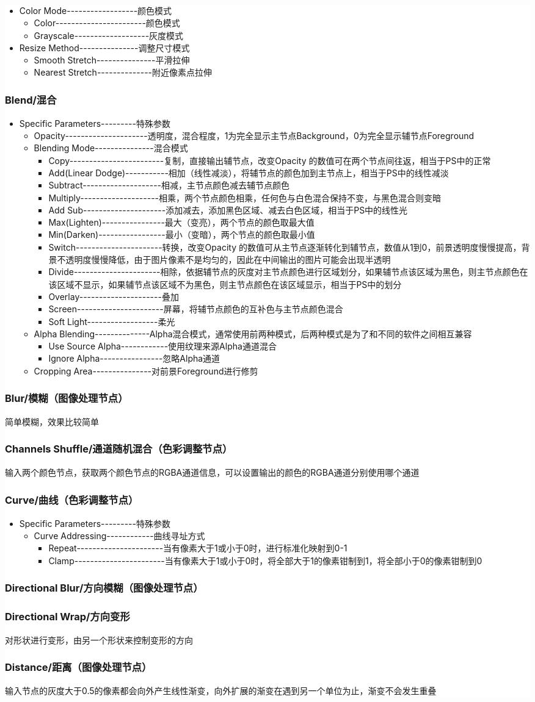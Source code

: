   - Color Mode------------------颜色模式
    - Color-----------------------颜色模式
    - Grayscale-------------------灰度模式
  - Resize Method---------------调整尺寸模式
    - Smooth Stretch---------------平滑拉伸
    - Nearest Stretch--------------附近像素点拉伸

### Blend/混合
- Specific Parameters---------特殊参数
  - Opacity---------------------透明度，混合程度，1为完全显示主节点Background，0为完全显示辅节点Foreground
  - Blending Mode---------------混合模式
    - Copy------------------------复制，直接输出辅节点，改变Opacity 的数值可在两个节点间往返，相当于PS中的正常
    - Add(Linear Dodge)-----------相加（线性减淡），将辅节点的颜色加到主节点上，相当于PS中的线性减淡
    - Subtract--------------------相减，主节点颜色减去辅节点颜色
    - Multiply--------------------相乘，两个节点颜色相乘，任何色与白色混合保持不变，与黑色混合则变暗
    - Add Sub---------------------添加减去，添加黑色区域、减去白色区域，相当于PS中的线性光
    - Max(Lighten)----------------最大（变亮），两个节点的颜色取最大值
    - Min(Darken)-----------------最小（变暗），两个节点的颜色取最小值
    - Switch----------------------转换，改变Opacity 的数值可从主节点逐渐转化到辅节点，数值从1到0，前景透明度慢慢提高，背景不透明度慢慢降低，由于图片像素不是均匀的，因此在中间输出的图片可能会出现半透明
    - Divide----------------------相除，依据辅节点的灰度对主节点颜色进行区域划分，如果辅节点该区域为黑色，则主节点颜色在该区域不显示，如果辅节点该区域不为黑色，则主节点颜色在该区域显示，相当于PS中的划分
    - Overlay---------------------叠加
    - Screen----------------------屏幕，将辅节点颜色的互补色与主节点颜色混合
    - Soft Light------------------柔光
  - Alpha Blending--------------Alpha混合模式，通常使用前两种模式，后两种模式是为了和不同的软件之间相互兼容
    - Use Source Alpha------------使用纹理来源Alpha通道混合
    - Ignore Alpha----------------忽略Alpha通道
  - Cropping Area---------------对前景Foreground进行修剪


### Blur/模糊（图像处理节点）
简单模糊，效果比较简单

### Channels Shuffle/通道随机混合（色彩调整节点）
输入两个颜色节点，获取两个颜色节点的RGBA通道信息，可以设置输出的颜色的RGBA通道分别使用哪个通道

### Curve/曲线（色彩调整节点）
- Specific Parameters---------特殊参数
  - Curve Addressing------------曲线寻址方式
    - Repeat----------------------当有像素大于1或小于0时，进行标准化映射到0-1
    - Clamp-----------------------当有像素大于1或小于0时，将全部大于1的像素钳制到1，将全部小于0的像素钳制到0


### Directional Blur/方向模糊（图像处理节点）

### Directional Wrap/方向变形
对形状进行变形，由另一个形状来控制变形的方向

### Distance/距离（图像处理节点）
输入节点的灰度大于0.5的像素都会向外产生线性渐变，向外扩展的渐变在遇到另一个单位为止，渐变不会发生重叠
